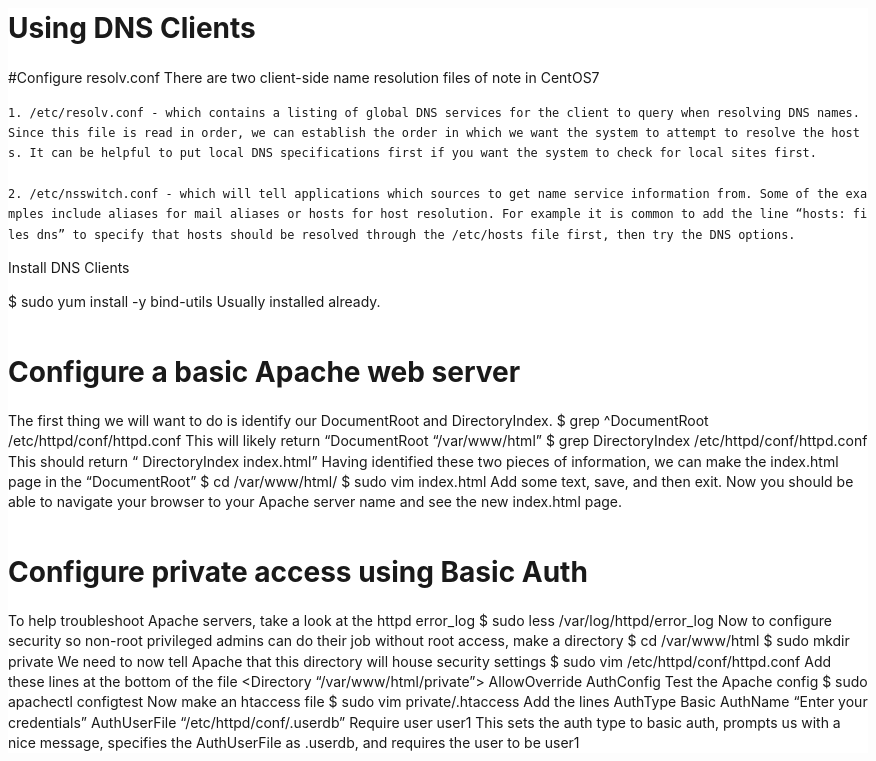 # Using DNS Clients 
#Configure resolv.conf
There are two client-side name resolution files of note in CentOS7

	1. /etc/resolv.conf - which contains a listing of global DNS services for the client to query when resolving DNS names. Since this file is read in order, we can establish the order in which we want the system to attempt to resolve the hosts. It can be helpful to put local DNS specifications first if you want the system to check for local sites first.

	2. /etc/nsswitch.conf - which will tell applications which sources to get name service information from. Some of the examples include aliases for mail aliases or hosts for host resolution. For example it is common to add the line “hosts: files dns” to specify that hosts should be resolved through the /etc/hosts file first, then try the DNS options.  

Install DNS Clients

$ sudo yum install -y bind-utils 
Usually installed already.


# Configure a basic Apache web server

The first thing we will want to do is identify our DocumentRoot and DirectoryIndex.
	$ grep ^DocumentRoot /etc/httpd/conf/httpd.conf
	This will likely return “DocumentRoot “/var/www/html”
	$ grep DirectoryIndex /etc/httpd/conf/httpd.conf
	This should return “		DirectoryIndex index.html”
Having identified these two pieces of information, we can make the index.html page in the “DocumentRoot”
	$ cd /var/www/html/
	$ sudo vim index.html
	Add some text, save, and then exit.
Now you should be able to navigate your browser to your Apache server name and see the new index.html page.

# Configure private access using Basic Auth

To help troubleshoot Apache servers, take a look at the httpd error_log
	$ sudo less /var/log/httpd/error_log
Now to configure security so non-root privileged admins can do their job without root access, make a directory
	$ cd /var/www/html
	$ sudo mkdir private
We need to now tell Apache that this directory will house security settings
	$ sudo vim /etc/httpd/conf/httpd.conf
	Add these lines at the bottom of the file
	<Directory “/var/www/html/private”>
		AllowOverride AuthConfig
	</Directory>
Test the Apache config
	$ sudo apachectl configtest
Now make an htaccess file
	$ sudo vim private/.htaccess
Add the lines
	AuthType Basic
	AuthName “Enter your credentials”
	AuthUserFile “/etc/httpd/conf/.userdb”
	Require user user1
	This sets the auth type to basic auth, prompts us with a nice message, specifies the AuthUserFile as .userdb, and requires the user to be user1
